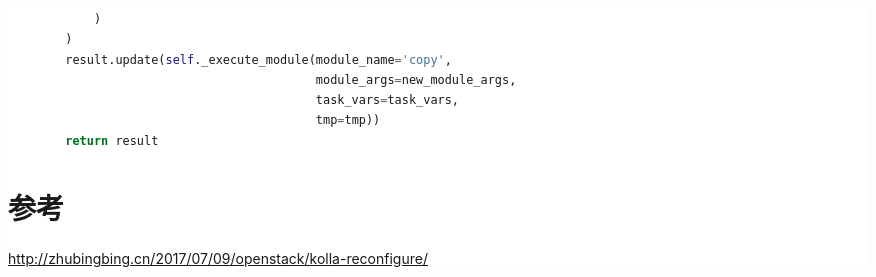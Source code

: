 ```python
            )
        )
        result.update(self._execute_module(module_name='copy',
                                           module_args=new_module_args,
                                           task_vars=task_vars,
                                           tmp=tmp))
        return result
```

# 参考

http://zhubingbing.cn/2017/07/09/openstack/kolla-reconfigure/

